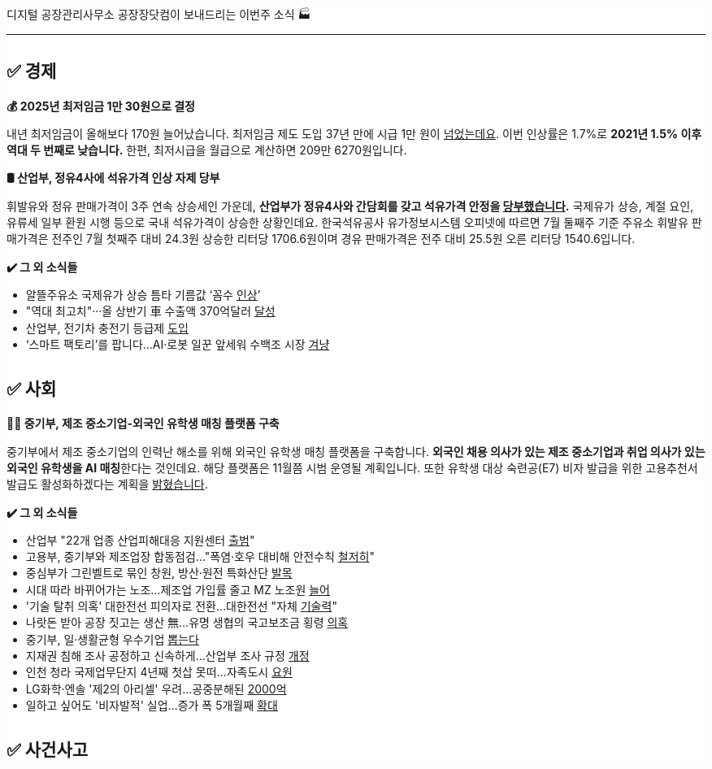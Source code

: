 디지털 공장관리사무소 공장장닷컴이 보내드리는 이번주 소식 🏭

---

## **✅ 경제**

**💰 2025년 최저임금 1만 30원으로 결정**

내년 최저임금이 올해보다 170원 늘어났습니다. 최저임금 제도 도입 37년 만에 시급 1만 원이 [넘었는데요](https://news.kbs.co.kr/news/pc/view/view.do?ncd=8011828&ref=A). 이번 인상률은 1.7%로 **2021년 1.5% 이후 역대 두 번째로 낮습니다.** 한편, 최저시급을 월급으로 계산하면 209만 6270원입니다.

**🛢️ 산업부, 정유4사에 석유가격 인상 자제 당부**

휘발유와 정유 판매가격이 3주 연속 상승세인 가운데, **산업부가 정유4사와 간담회를 갖고 석유가격 안정을 [당부했습니다](https://www.ntoday.co.kr/news/articleView.html?idxno=107632).** 국제유가 상승, 계절 요인, 유류세 일부 환원 시행 등으로 국내 석유가격이 상승한 상황인데요. 한국석유공사 유가정보시스템 오피넷에 따르면 7월 둘째주 기준 주유소 휘발유 판매가격은 전주인 7월 첫째주 대비 24.3원 상승한 리터당 1706.6원이며 경유 판매가격은 전주 대비 25.5원 오른 리터당 1540.6입니다.

**✔️ 그 외 소식들**

- 알뜰주유소 국제유가 상승 틈타 기름값 ‘꼼수 [인상](https://www.e-platform.net/news/articleView.html?idxno=86709)’
- "역대 최고치"···올 상반기 車 수출액 370억달러 [달성](https://www.seoulfn.com/news/articleView.html?idxno=526143)
- 산업부, 전기차 충전기 등급제 [도입](https://m.ddaily.co.kr/page/view/2024071610504063951)
- ‘스마트 팩토리’를 팝니다…AI·로봇 일꾼 앞세워 수백조 시장 [겨냥](https://www.hani.co.kr/arti/economy/marketing/1149740.html)

## **✅** 사회

**👷‍♂️ 중기부, 제조 중소기업-외국인 유학생 매칭 플랫폼 구축**

중기부에서 제조 중소기업의 인력난 해소를 위해 외국인 유학생 매칭 플랫폼을 구축합니다. **외국인 채용 의사가 있는 제조 중소기업과 취업 의사가 있는 외국인 유학생을 AI 매칭**한다는 것인데요. 해당 플랫폼은 11월쯤 시범 운영될 계획입니다. 또한 유학생 대상 숙련공(E7) 비자 발급을 위한 고용추천서 발급도 활성화하겠다는 계획을 [밝혔습니다](https://www.hankyung.com/article/202407182794i).

**✔️ 그 외 소식들**

- 산업부 "22개 업종 산업피해대응 지원센터 [출범](https://www.hankyung.com/article/202407195075Y)"
- 고용부, 중기부와 제조업장 합동점검…"폭염·호우 대비해 안전수칙 [철저히](https://www.newsis.com/view/NISX20240716_0002813122)"
- 중심부가 그린벨트로 묶인 창원, 방산·원전 특화산단 [발목](https://biz.chosun.com/industry/company/2024/07/15/F4SG62NP3JAL7EEGUDAX57FTIM/)
- 시대 따라 바뀌어가는 노조…제조업 가입률 줄고 MZ 노조원 [늘어](https://www.seoul.co.kr/news/economy/2024/07/17/20240717500194)
- '기술 탈취 의혹' 대한전선 피의자로 전환…대한전선 "자체 [기술력](https://www.newsis.com/view/NISX20240715_0002811951)"
- 나랏돈 받아 공장 짓고는 생산 無…유명 생협의 국고보조금 횡령 [의혹](https://news.tvchosun.com/site/data/html_dir/2024/07/15/2024071590030.html)
- 중기부, 일·생활균형 우수기업 [뽑는다](https://news.mt.co.kr/mtview.php?no=2024071718213645793)
- 지재권 침해 조사 공정하고 신속하게…산업부 조사 규정 [개정](https://www.yna.co.kr/view/AKR20240717046100003)
- 인천 청라 국제업무단지 4년째 첫삽 못떠…자족도시 [요원](https://www.kyeonggi.com/article/20240715580350)
- LG화학·엔솔 '제2의 아리셀' 우려…공중분해된 [2000억](https://www.hankyung.com/article/2024071831815)
- 일하고 싶어도 '비자발적' 실업…증가 폭 5개월째 [확대](https://n.news.naver.com/mnews/article/374/0000393312)

## **✅** 사건사고
